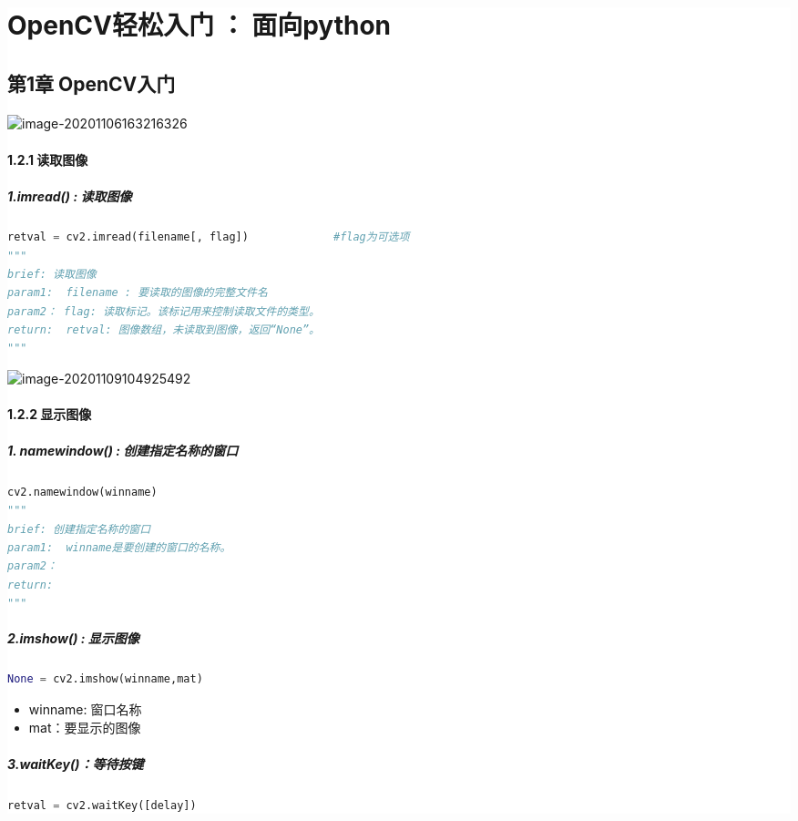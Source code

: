 #                                           OpenCV轻松入门 ： 面向python



## 第1章 OpenCV入门

<img src="C:\Users\Administrator\AppData\Roaming\Typora\typora-user-images\image-20201106163216326.png" alt="image-20201106163216326"  />

#### 1.2.1 读取图像

##### 1.imread() : 读取图像

```python
retval = cv2.imread(filename[, flag])             #flag为可选项  
"""
brief: 读取图像
param1:  filename : 要读取的图像的完整文件名
param2： flag: 读取标记。该标记用来控制读取文件的类型。
return:  retval: 图像数组，未读取到图像，返回“None”。
"""
```

![image-20201109104925492](C:\Users\Administrator\AppData\Roaming\Typora\typora-user-images\image-20201109104925492.png)

#### 1.2.2 显示图像

##### 1. namewindow() : 创建指定名称的窗口

```python
cv2.namewindow(winname)
"""
brief: 创建指定名称的窗口
param1:  winname是要创建的窗口的名称。
param2： 
return:  
"""
```

##### 2.imshow() : 显示图像

```python
None = cv2.imshow(winname,mat)
```

- winname: 窗口名称
- mat：要显示的图像

##### 3.waitKey()：等待按键

```python
retval = cv2.waitKey([delay])
```
